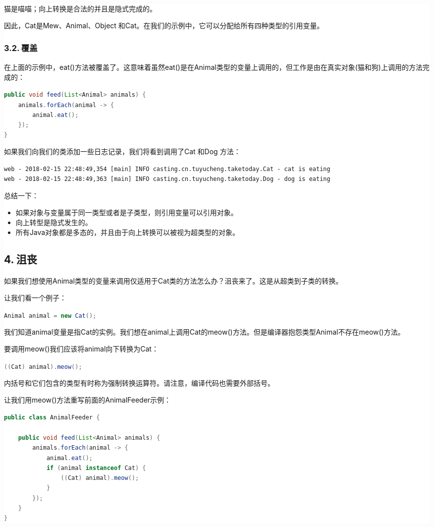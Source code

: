 猫是喵喵；向上转换是合法的并且是隐式完成的。

因此，Cat是Mew、Animal、Object 和Cat。在我们的示例中，它可以分配给所有四种类型的引用变量。

### 3.2. 覆盖

在上面的示例中，eat()方法被覆盖了。这意味着虽然eat()是在Animal类型的变量上调用的，但工作是由在真实对象(猫和狗)上调用的方法完成的：

```java
public void feed(List<Animal> animals) {
    animals.forEach(animal -> {
        animal.eat();
    });
}
```

如果我们向我们的类添加一些日志记录，我们将看到调用了Cat 和Dog 方法：

```plaintext
web - 2018-02-15 22:48:49,354 [main] INFO casting.cn.tuyucheng.taketoday.Cat - cat is eating
web - 2018-02-15 22:48:49,363 [main] INFO casting.cn.tuyucheng.taketoday.Dog - dog is eating

```

总结一下：

-   如果对象与变量属于同一类型或者是子类型，则引用变量可以引用对象。
-   向上转型是隐式发生的。
-   所有Java对象都是多态的，并且由于向上转换可以被视为超类型的对象。

## 4. 沮丧

如果我们想使用Animal类型的变量来调用仅适用于Cat类的方法怎么办？沮丧来了。这是从超类到子类的转换。

让我们看一个例子：

```java
Animal animal = new Cat();
```

我们知道animal变量是指Cat的实例。我们想在animal上调用Cat的meow()方法。但是编译器抱怨类型Animal不存在meow()方法。

要调用meow()我们应该将animal向下转换为Cat：

```java
((Cat) animal).meow();
```

内括号和它们包含的类型有时称为强制转换运算符。请注意，编译代码也需要外部括号。

让我们用meow()方法重写前面的AnimalFeeder示例：

```java
public class AnimalFeeder {

    public void feed(List<Animal> animals) {
        animals.forEach(animal -> {
            animal.eat();
            if (animal instanceof Cat) {
                ((Cat) animal).meow();
            }
        });
    }
}
```

